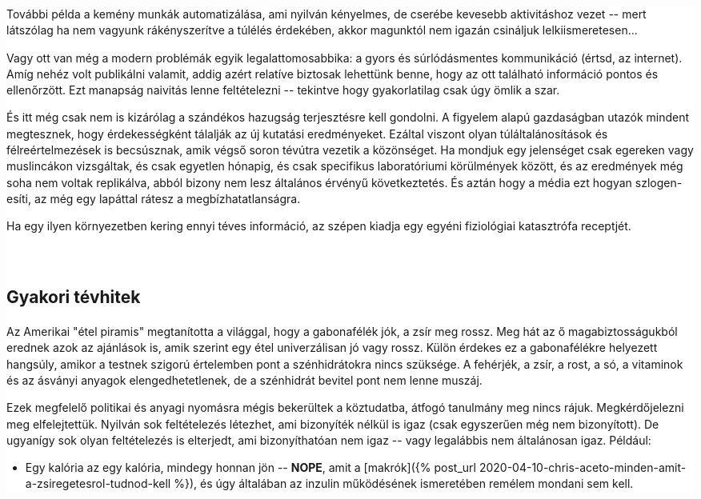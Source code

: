 További példa a kemény munkák automatizálása, ami nyilván kényelmes, de cserébe kevesebb aktivitáshoz vezet -- mert látszólag ha nem vagyunk rákényszerítve a túlélés érdekében, akkor magunktól nem igazán csináljuk lelkiismeretesen...

Vagy ott van még a modern problémák egyik legalattomosabbika: a gyors és súrlódásmentes kommunikáció (értsd, az internet).
Amíg nehéz volt publikálni valamit, addig azért relatíve biztosak lehettünk benne, hogy az ott található információ pontos és ellenőrzött.
Ezt manapság naivitás lenne feltételezni -- tekintve hogy gyakorlatilag csak úgy ömlik a szar.

És itt még csak nem is kizárólag a szándékos hazugság terjesztésre kell gondolni.
A figyelem alapú gazdaságban utazók mindent megtesznek, hogy érdekességként tálalják az új kutatási eredményeket.
Ezáltal viszont olyan túláltalánosítások és félreértelmezések is becsúsznak, amik végső soron tévútra vezetik a közönséget.
Ha mondjuk egy jelenséget csak egereken vagy muslincákon vizsgáltak, és csak egyetlen hónapig, és csak specifikus laboratóriumi körülmények között, és az eredmények még soha nem voltak replikálva, abból bizony nem lesz általános érvényű következtetés.
És aztán hogy a média ezt hogyan szlogen-esíti, az még egy lapáttal rátesz a megbízhatatlanságra.

Ha egy ilyen környezetben kering ennyi téves információ, az szépen kiadja egy egyéni fiziológiai katasztrófa receptjét.

<br>













## <a name="tevhitek"></a>Gyakori tévhitek

Az Amerikai "étel piramis" megtanította a világgal, hogy a gabonafélék jók, a zsír meg rossz.
Meg hát az ő magabiztosságukból erednek azok az ajánlások is, amik szerint egy étel univerzálisan jó vagy rossz.
Külön érdekes ez a gabonafélékre helyezett hangsúly, amikor a testnek szigorú értelemben pont a szénhidrátokra nincs szüksége.
A fehérjék, a zsír, a rost, a só, a vitaminok és az ásványi anyagok elengedhetetlenek, de a szénhidrát bevitel pont nem lenne muszáj.

Ezek megfelelő politikai és anyagi nyomásra mégis bekerültek a köztudatba, átfogó tanulmány meg nincs rájuk.
Megkérdőjelezni meg elfelejtettük.
Nyilván sok feltételezés létezhet, ami bizonyíték nélkül is igaz (csak egyszerűen még nem bizonyított).
De ugyanígy sok olyan feltételezés is elterjedt, ami bizonyíthatóan nem igaz -- vagy legalábbis nem általánosan igaz.
Például:

- Egy kalória az egy kalória, mindegy honnan jön -- **NOPE**, amit a [makrók]({% post_url 2020-04-10-chris-aceto-minden-amit-a-zsiregetesrol-tudnod-kell %}), és úgy általában az inzulin működésének ismeretében remélem mondani sem kell.
